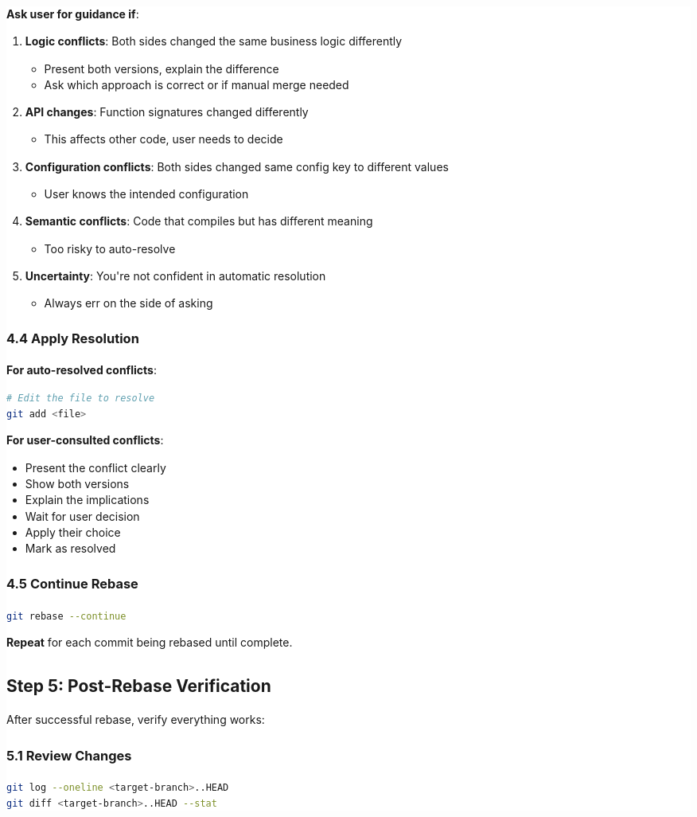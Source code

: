 **Ask user for guidance if**:

1. **Logic conflicts**: Both sides changed the same business logic differently

   - Present both versions, explain the difference
   - Ask which approach is correct or if manual merge needed

2. **API changes**: Function signatures changed differently

   - This affects other code, user needs to decide

3. **Configuration conflicts**: Both sides changed same config key to different values

   - User knows the intended configuration

4. **Semantic conflicts**: Code that compiles but has different meaning

   - Too risky to auto-resolve

5. **Uncertainty**: You're not confident in automatic resolution
   - Always err on the side of asking

### 4.4 Apply Resolution

**For auto-resolved conflicts**:

```bash
# Edit the file to resolve
git add <file>
```

**For user-consulted conflicts**:

- Present the conflict clearly
- Show both versions
- Explain the implications
- Wait for user decision
- Apply their choice
- Mark as resolved

### 4.5 Continue Rebase

```bash
git rebase --continue
```

**Repeat** for each commit being rebased until complete.
</conflict-resolution>

## Step 5: Post-Rebase Verification

<verification>
After successful rebase, verify everything works:

### 5.1 Review Changes

```bash
git log --oneline <target-branch>..HEAD
git diff <target-branch>..HEAD --stat
```
